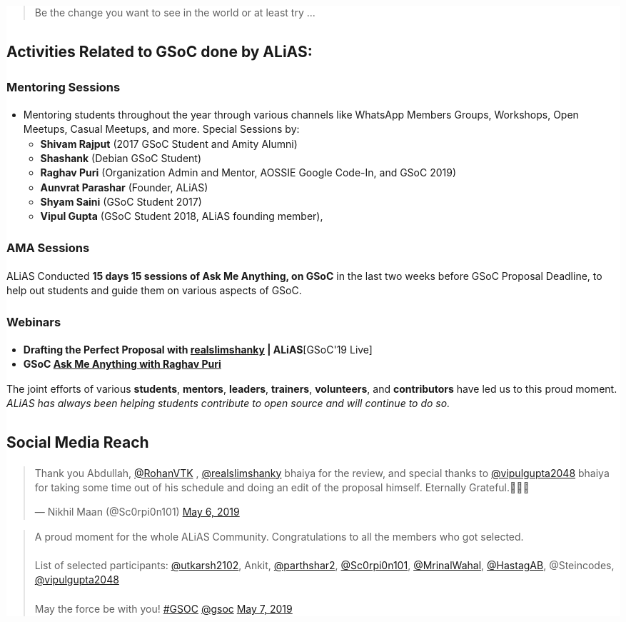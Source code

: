 > Be the change you want to see in the world
> or at least try ...


## Activities Related to GSoC done by ALiAS:

###  **Mentoring Sessions**

- Mentoring students throughout the year through various channels like WhatsApp Members Groups, Workshops, Open Meetups, Casual Meetups, and more. Special Sessions by:
	*	**Shivam Rajput** (2017 GSoC Student and Amity Alumni)
	*	**Shashank** (Debian GSoC Student)
	*	**Raghav Puri** (Organization Admin and Mentor, AOSSIE Google Code-In, and GSoC 2019)
	*	**Aunvrat Parashar** (Founder, ALiAS)
	*	**Shyam Saini** (GSoC Student 2017)
	*	**Vipul Gupta** (GSoC Student 2018, ALiAS founding member),

### **AMA Sessions**

ALiAS Conducted **15 days 15 sessions of Ask Me Anything, on GSoC** in the last two weeks before GSoC Proposal Deadline, to help out students and guide them on various aspects of GSoC.

### **Webinars**

*   **Drafting the Perfect Proposal with [realslimshanky](https://twitter.com/realslimshanky) | ALiAS**[GSoC'19 Live\]
*   **GSoC [Ask Me Anything with Raghav Puri](https://www.youtube.com/watch?v=0W9BuKwm\_h4)**

<div class="video-container">
<iframe width="560" align=center height="315" src="https://www.youtube.com/embed/HlvI9lX2U0g" frameborder="0" allow="accelerometer; autoplay; encrypted-media; gyroscope; picture-in-picture" allowfullscreen></iframe>
</div>

The joint efforts of various **students**, **mentors**, **leaders**, **trainers**, **volunteers**, and **contributors** have led us to this proud moment. *ALiAS has always been helping students contribute to open source and will continue to do so.*

## Social Media Reach

<blockquote class="twitter-tweet" data-lang="en"><p lang="en" dir="ltr">Thank you Abdullah, <a href="https://twitter.com/RohanVTK?ref_src=twsrc%5Etfw">@RohanVTK</a> , <a href="https://twitter.com/realslimshanky?ref_src=twsrc%5Etfw">@realslimshanky</a> bhaiya for the review, and special thanks to <a href="https://twitter.com/vipulgupta2048?ref_src=twsrc%5Etfw">@vipulgupta2048</a> bhaiya for taking some time out of his schedule and doing an edit of the proposal himself. Eternally Grateful.🙏🙏🙏</p>&mdash; Nikhil Maan (@Sc0rpi0n101) <a href="https://twitter.com/Sc0rpi0n101/status/1125470066546339841?ref_src=twsrc%5Etfw">May 6, 2019</a></blockquote>
<script async src="https://platform.twitter.com/widgets.js" charset="utf-8"></script>

<blockquote class="twitter-tweet" data-lang="en"><p lang="en" dir="ltr">A proud moment for the whole ALiAS Community. Congratulations to all the members who got selected.<br><br>List of selected participants: <a href="https://twitter.com/utkarsh2102?ref_src=twsrc%5Etfw">@utkarsh2102</a>, Ankit, <a href="https://twitter.com/parthshar2?ref_src=twsrc%5Etfw">@parthshar2</a>, <a href="https://twitter.com/Sc0rpi0n101?ref_src=twsrc%5Etfw">@Sc0rpi0n101</a>, <a href="https://twitter.com/MrinalWahal?ref_src=twsrc%5Etfw">@MrinalWahal</a>, <a href="https://twitter.com/HastagAB?ref_src=twsrc%5Etfw">@HastagAB</a>, @Steincodes, <a href="https://twitter.com/vipulgupta2048?ref_src=twsrc%5Etfw">@vipulgupta2048</a><br><br>May the force be with you! <a href="https://twitter.com/hashtag/GSOC?src=hash&amp;ref_src=twsrc%5Etfw">#GSOC</a> <a href="https://twitter.com/gsoc?ref_src=twsrc%5Etfw">@gsoc</a> <a href="https://twitter.com/AsetALiAS/status/1125600031858233345?ref_src=twsrc%5Etfw">May 7, 2019</a></blockquote>
<script async src="https://platform.twitter.com/widgets.js" charset="utf-8"></script>
